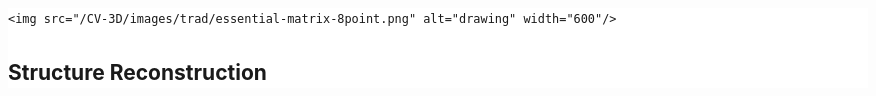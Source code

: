 	<img src="/CV-3D/images/trad/essential-matrix-8point.png" alt="drawing" width="600"/>

## Structure Reconstruction